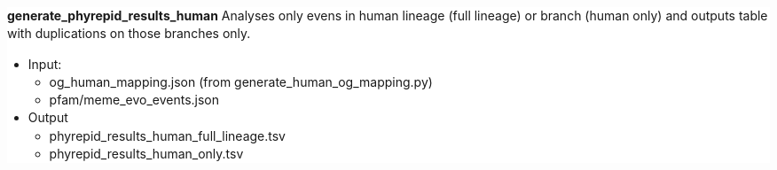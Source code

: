   
**generate_phyrepid_results_human**
Analyses only evens in human lineage (full lineage) or branch (human only) and outputs table with duplications on those branches only.

- Input: 
  - og_human_mapping.json (from generate_human_og_mapping.py)
  - pfam/meme_evo_events.json
 - Output
   -    phyrepid_results_human_full_lineage.tsv
   - phyrepid_results_human_only.tsv
